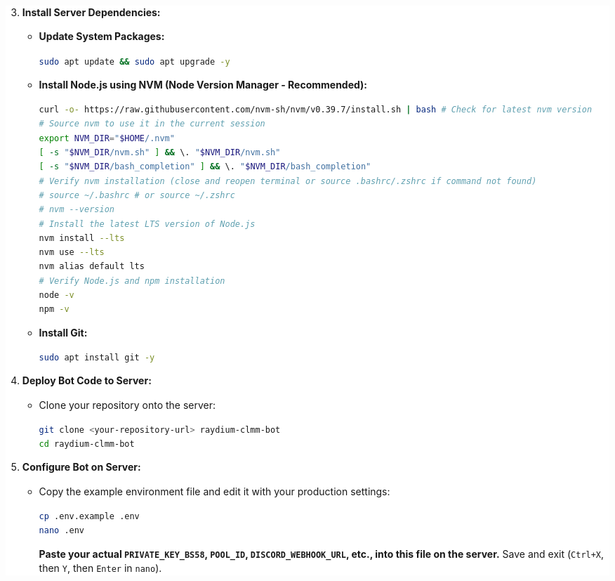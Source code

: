 3.  **Install Server Dependencies:**
    *   **Update System Packages:**
        ```bash
        sudo apt update && sudo apt upgrade -y
        ```
    *   **Install Node.js using NVM (Node Version Manager - Recommended):**
        ```bash
        curl -o- https://raw.githubusercontent.com/nvm-sh/nvm/v0.39.7/install.sh | bash # Check for latest nvm version
        # Source nvm to use it in the current session
        export NVM_DIR="$HOME/.nvm"
        [ -s "$NVM_DIR/nvm.sh" ] && \. "$NVM_DIR/nvm.sh"
        [ -s "$NVM_DIR/bash_completion" ] && \. "$NVM_DIR/bash_completion"
        # Verify nvm installation (close and reopen terminal or source .bashrc/.zshrc if command not found)
        # source ~/.bashrc # or source ~/.zshrc
        # nvm --version
        # Install the latest LTS version of Node.js
        nvm install --lts
        nvm use --lts
        nvm alias default lts
        # Verify Node.js and npm installation
        node -v
        npm -v
        ```
    *   **Install Git:**
        ```bash
        sudo apt install git -y
        ```

4.  **Deploy Bot Code to Server:**
    *   Clone your repository onto the server:
        ```bash
        git clone <your-repository-url> raydium-clmm-bot
        cd raydium-clmm-bot
        ```

5.  **Configure Bot on Server:**
    *   Copy the example environment file and edit it with your production settings:
        ```bash
        cp .env.example .env
        nano .env
        ```
        **Paste your actual `PRIVATE_KEY_BS58`, `POOL_ID`, `DISCORD_WEBHOOK_URL`, etc., into this file on the server.**
        Save and exit (`Ctrl+X`, then `Y`, then `Enter` in `nano`).
